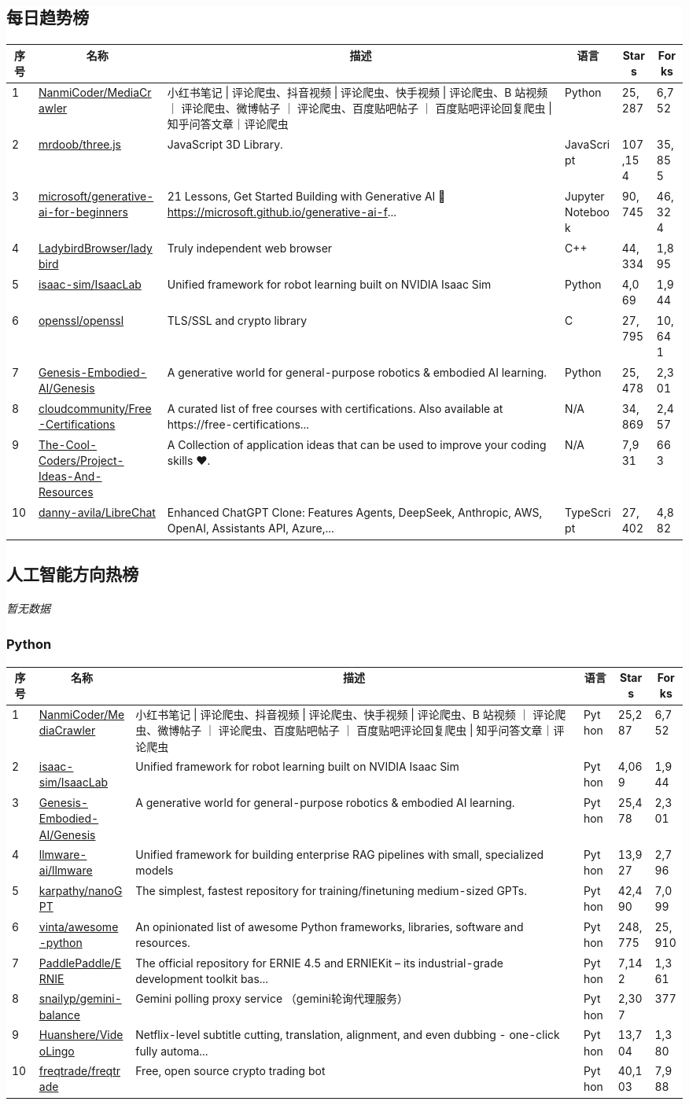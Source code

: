 ## 每日趋势榜

| 序号 | 名称 | 描述 | 语言 | Stars | Forks |
| --- | --- | --- | --- | --- | --- |
| 1 | [NanmiCoder/MediaCrawler](https://github.com/NanmiCoder/MediaCrawler) | 小红书笔记 \| 评论爬虫、抖音视频 \| 评论爬虫、快手视频 \| 评论爬虫、B 站视频 ｜ 评论爬虫、微博帖子 ｜ 评论爬虫、百度贴吧帖子 ｜ 百度贴吧评论回复爬虫 \| 知乎问答文章｜评论爬虫 | Python | 25,287 | 6,752 |
| 2 | [mrdoob/three.js](https://github.com/mrdoob/three.js) | JavaScript 3D Library. | JavaScript | 107,154 | 35,855 |
| 3 | [microsoft/generative-ai-for-beginners](https://github.com/microsoft/generative-ai-for-beginners) | 21 Lessons, Get Started Building with Generative AI 🔗 https://microsoft.github.io/generative-ai-f... | Jupyter Notebook | 90,745 | 46,324 |
| 4 | [LadybirdBrowser/ladybird](https://github.com/LadybirdBrowser/ladybird) | Truly independent web browser | C++ | 44,334 | 1,895 |
| 5 | [isaac-sim/IsaacLab](https://github.com/isaac-sim/IsaacLab) | Unified framework for robot learning built on NVIDIA Isaac Sim | Python | 4,069 | 1,944 |
| 6 | [openssl/openssl](https://github.com/openssl/openssl) | TLS/SSL and crypto library | C | 27,795 | 10,641 |
| 7 | [Genesis-Embodied-AI/Genesis](https://github.com/Genesis-Embodied-AI/Genesis) | A generative world for general-purpose robotics & embodied AI learning. | Python | 25,478 | 2,301 |
| 8 | [cloudcommunity/Free-Certifications](https://github.com/cloudcommunity/Free-Certifications) | A curated list of free courses with certifications. Also available at https://free-certifications... | N/A | 34,869 | 2,457 |
| 9 | [The-Cool-Coders/Project-Ideas-And-Resources](https://github.com/The-Cool-Coders/Project-Ideas-And-Resources) | A Collection of application ideas that can be used to improve your coding skills ❤. | N/A | 7,931 | 663 |
| 10 | [danny-avila/LibreChat](https://github.com/danny-avila/LibreChat) | Enhanced ChatGPT Clone: Features Agents, DeepSeek, Anthropic, AWS, OpenAI, Assistants API, Azure,... | TypeScript | 27,402 | 4,882 |

## 人工智能方向热榜

*暂无数据*

### Python

| 序号 | 名称 | 描述 | 语言 | Stars | Forks |
| --- | --- | --- | --- | --- | --- |
| 1 | [NanmiCoder/MediaCrawler](https://github.com/NanmiCoder/MediaCrawler) | 小红书笔记 \| 评论爬虫、抖音视频 \| 评论爬虫、快手视频 \| 评论爬虫、B 站视频 ｜ 评论爬虫、微博帖子 ｜ 评论爬虫、百度贴吧帖子 ｜ 百度贴吧评论回复爬虫 \| 知乎问答文章｜评论爬虫 | Python | 25,287 | 6,752 |
| 2 | [isaac-sim/IsaacLab](https://github.com/isaac-sim/IsaacLab) | Unified framework for robot learning built on NVIDIA Isaac Sim | Python | 4,069 | 1,944 |
| 3 | [Genesis-Embodied-AI/Genesis](https://github.com/Genesis-Embodied-AI/Genesis) | A generative world for general-purpose robotics & embodied AI learning. | Python | 25,478 | 2,301 |
| 4 | [llmware-ai/llmware](https://github.com/llmware-ai/llmware) | Unified framework for building enterprise RAG pipelines with small, specialized models | Python | 13,927 | 2,796 |
| 5 | [karpathy/nanoGPT](https://github.com/karpathy/nanoGPT) | The simplest, fastest repository for training/finetuning medium-sized GPTs. | Python | 42,490 | 7,099 |
| 6 | [vinta/awesome-python](https://github.com/vinta/awesome-python) | An opinionated list of awesome Python frameworks, libraries, software and resources. | Python | 248,775 | 25,910 |
| 7 | [PaddlePaddle/ERNIE](https://github.com/PaddlePaddle/ERNIE) | The official repository for ERNIE 4.5 and ERNIEKit – its industrial-grade development toolkit bas... | Python | 7,142 | 1,361 |
| 8 | [snailyp/gemini-balance](https://github.com/snailyp/gemini-balance) | Gemini polling proxy service （gemini轮询代理服务） | Python | 2,307 | 377 |
| 9 | [Huanshere/VideoLingo](https://github.com/Huanshere/VideoLingo) | Netflix-level subtitle cutting, translation, alignment, and even dubbing - one-click fully automa... | Python | 13,704 | 1,380 |
| 10 | [freqtrade/freqtrade](https://github.com/freqtrade/freqtrade) | Free, open source crypto trading bot | Python | 40,103 | 7,988 |

